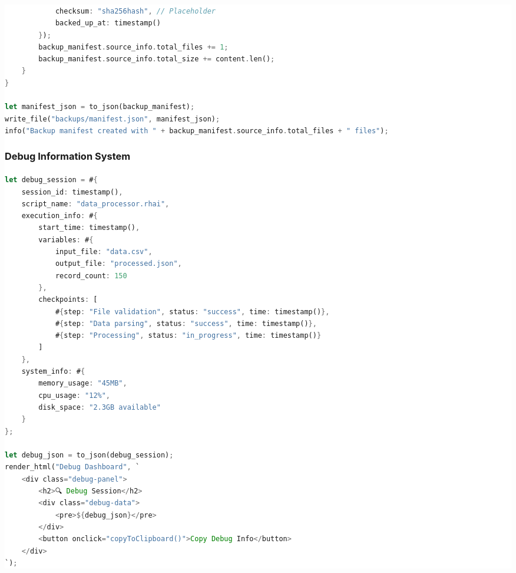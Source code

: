 ```rust
            checksum: "sha256hash", // Placeholder
            backed_up_at: timestamp()
        });
        backup_manifest.source_info.total_files += 1;
        backup_manifest.source_info.total_size += content.len();
    }
}

let manifest_json = to_json(backup_manifest);
write_file("backups/manifest.json", manifest_json);
info("Backup manifest created with " + backup_manifest.source_info.total_files + " files");
```

### Debug Information System

```rust
let debug_session = #{
    session_id: timestamp(),
    script_name: "data_processor.rhai",
    execution_info: #{
        start_time: timestamp(),
        variables: #{
            input_file: "data.csv",
            output_file: "processed.json",
            record_count: 150
        },
        checkpoints: [
            #{step: "File validation", status: "success", time: timestamp()},
            #{step: "Data parsing", status: "success", time: timestamp()},
            #{step: "Processing", status: "in_progress", time: timestamp()}
        ]
    },
    system_info: #{
        memory_usage: "45MB",
        cpu_usage: "12%",
        disk_space: "2.3GB available"
    }
};

let debug_json = to_json(debug_session);
render_html("Debug Dashboard", `
    <div class="debug-panel">
        <h2>🔍 Debug Session</h2>
        <div class="debug-data">
            <pre>${debug_json}</pre>
        </div>
        <button onclick="copyToClipboard()">Copy Debug Info</button>
    </div>
`);
```
